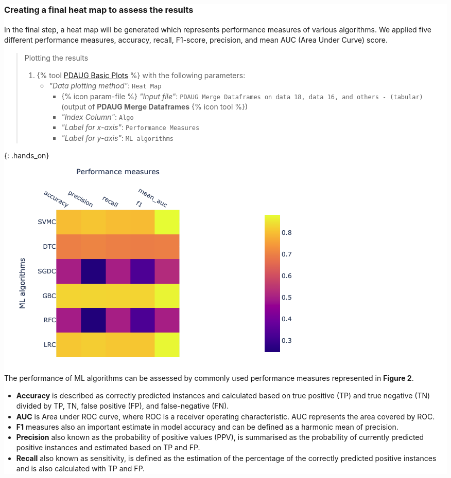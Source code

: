 
### Creating a final heat map to assess the results

In the final step, a heat map will be generated which represents performance measures of various algorithms. We applied five different performance measures, accuracy, recall, F1-score, precision, and mean AUC (Area Under Curve) score.


> <hands-on-title>Plotting the results</hands-on-title>
>
> 1. {% tool [PDAUG Basic Plots](toolshed.g2.bx.psu.edu/repos/jay/pdaug_basic_plots/pdaug_basic_plots/0.1.0) %} with the following parameters:
>    - *"Data plotting method"*: `Heat Map`
>        - {% icon param-file %} *"Input file"*: `PDAUG Merge Dataframes on data 18, data 16, and others - (tabular)` (output of **PDAUG Merge Dataframes** {% icon tool %})
>        - *"Index Column"*: `Algo`
>        - *"Label for x-axis"*: `Performance Measures`
>        - *"Label for y-axis"*: `ML algorithms`
>
>
{: .hands_on}

![ML results](../../images/ML_HEATMAP.png "Heatmap represents the performance of 6 ML algorithms")

The performance of ML algorithms can be assessed by commonly used performance measures represented in **Figure 2**.

- **Accuracy** is described as correctly predicted instances and calculated based on true positive (TP) and true negative (TN) divided by TP, TN, false positive (FP), and false-negative (FN).
- **AUC** is Area under ROC curve, where ROC is a receiver operating characteristic. AUC represents the area covered by ROC.
- **F1** measures also an important estimate in model accuracy and can be defined as a harmonic mean of precision.
- **Precision** also known as the probability of positive values (PPV), is summarised as the probability of currently predicted positive instances and estimated based on TP  and FP.
- **Recall** also known as sensitivity, is defined as the estimation of the percentage of the correctly predicted positive instances and is also calculated with TP  and FP.
